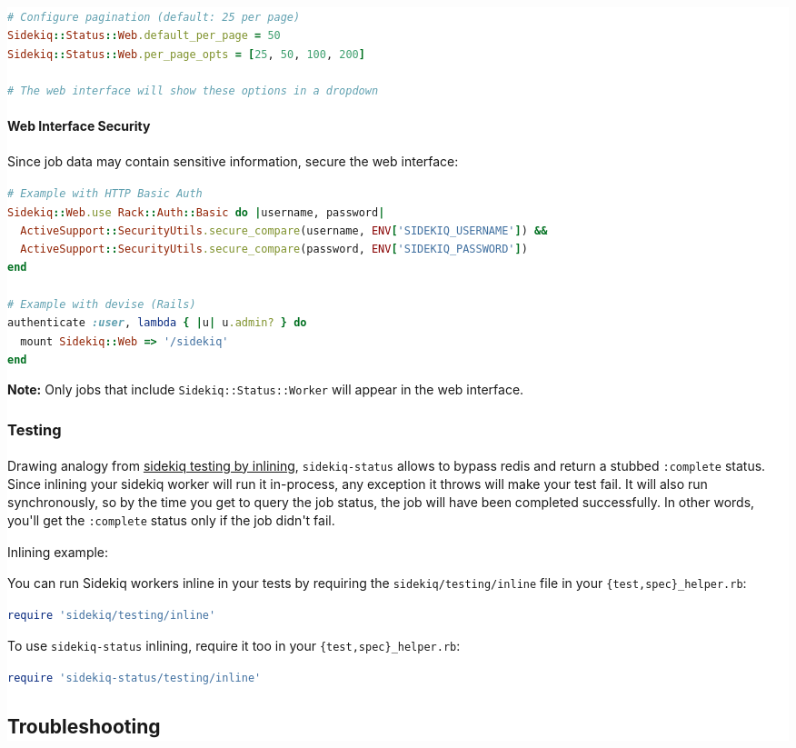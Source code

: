 ```ruby
# Configure pagination (default: 25 per page)
Sidekiq::Status::Web.default_per_page = 50
Sidekiq::Status::Web.per_page_opts = [25, 50, 100, 200]

# The web interface will show these options in a dropdown
```

#### Web Interface Security

Since job data may contain sensitive information, secure the web interface:

```ruby
# Example with HTTP Basic Auth
Sidekiq::Web.use Rack::Auth::Basic do |username, password|
  ActiveSupport::SecurityUtils.secure_compare(username, ENV['SIDEKIQ_USERNAME']) &&
  ActiveSupport::SecurityUtils.secure_compare(password, ENV['SIDEKIQ_PASSWORD'])
end

# Example with devise (Rails)
authenticate :user, lambda { |u| u.admin? } do
  mount Sidekiq::Web => '/sidekiq'
end
```

**Note:** Only jobs that include `Sidekiq::Status::Worker` will appear in the web interface.

### Testing

Drawing analogy from [sidekiq testing by inlining](https://github.com/mperham/sidekiq/wiki/Testing#testing-workers-inline),
`sidekiq-status` allows to bypass redis and return a stubbed `:complete` status.
Since inlining your sidekiq worker will run it in-process, any exception it throws will make your test fail.
It will also run synchronously, so by the time you get to query the job status, the job will have been completed
successfully.
In other words, you'll get the `:complete` status only if the job didn't fail.

Inlining example:

You can run Sidekiq workers inline in your tests by requiring the `sidekiq/testing/inline` file in your `{test,spec}_helper.rb`:

```ruby
require 'sidekiq/testing/inline'
```

To use `sidekiq-status` inlining, require it too in your `{test,spec}_helper.rb`:

```ruby
require 'sidekiq-status/testing/inline'
```

## Troubleshooting
